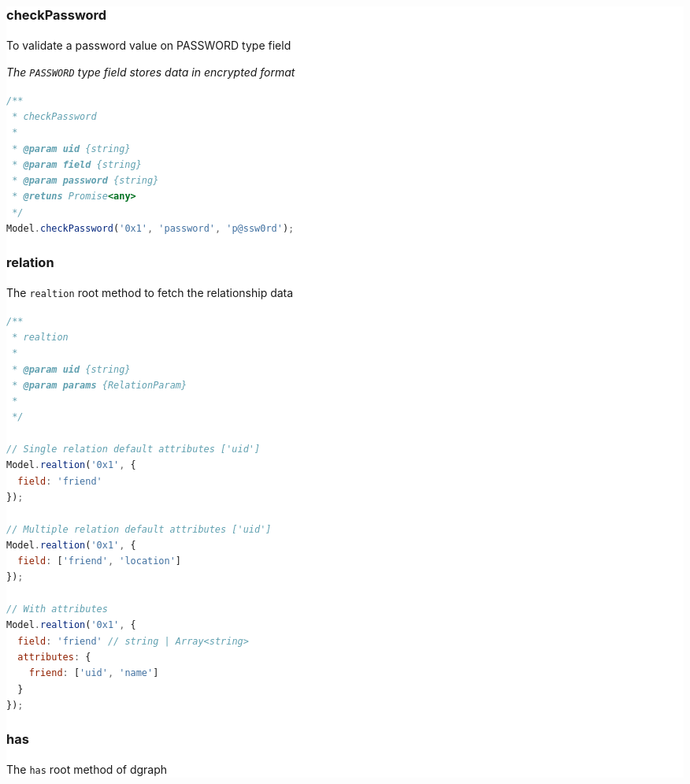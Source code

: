 ### checkPassword

To validate a password value on PASSWORD type field

*The `PASSWORD` type field stores data in encrypted format*

```javascript
/**
 * checkPassword
 * 
 * @param uid {string}
 * @param field {string}
 * @param password {string}
 * @retuns Promise<any>
 */
Model.checkPassword('0x1', 'password', 'p@ssw0rd');
```

### relation

The `realtion` root method to fetch the relationship data 

```javascript
/**
 * realtion
 * 
 * @param uid {string}
 * @param params {RelationParam}
 * 
 */

// Single relation default attributes ['uid']
Model.realtion('0x1', {
  field: 'friend'
});

// Multiple relation default attributes ['uid']
Model.realtion('0x1', {
  field: ['friend', 'location']
});

// With attributes
Model.realtion('0x1', {
  field: 'friend' // string | Array<string>
  attributes: {
    friend: ['uid', 'name']
  }
});
```

### has

The `has` root method of dgraph 
